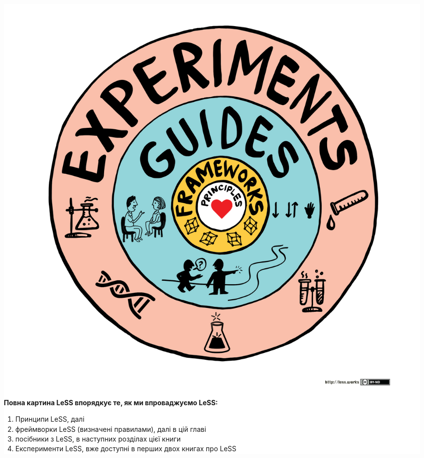 <figure><img src="../../.gitbook/assets/image.png" alt=""><figcaption></figcaption></figure>

**Повна картина LeSS впорядкує те, як ми впроваджуємо LeSS:**

1. Принципи LeSS, далі
2. фреймворки LeSS (визначені правилами), далі в цій главі
3. посібники з LeSS, в наступних розділах цієї книги
4. Експерименти LeSS, вже доступні в перших двох книгах про LeSS
